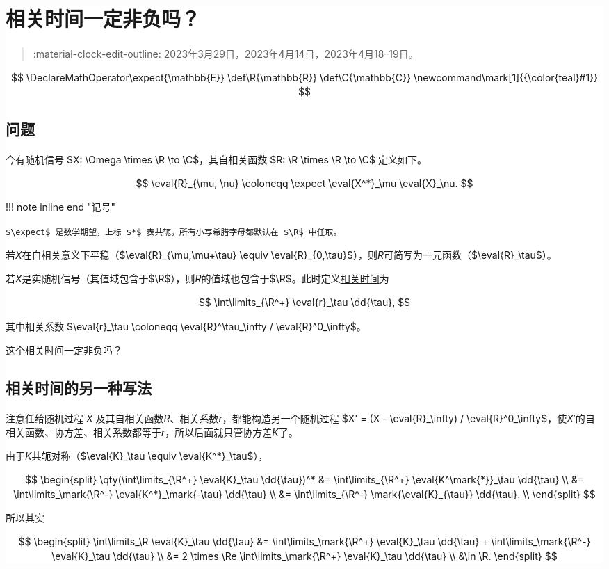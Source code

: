 # 相关时间一定非负吗？

> :material-clock-edit-outline: 2023年3月29日，2023年4月14日，2023年4月18–19日。

$$
\DeclareMathOperator\expect{\mathbb{E}}
\def\R{\mathbb{R}}
\def\C{\mathbb{C}}
\newcommand\mark[1]{{\color{teal}#1}}
$$

## 问题

今有随机信号 $X: \Omega \times \R \to \C$，其自相关函数 $R: \R \times \R \to \C$ 定义如下。

$$
\eval{R}_{\mu, \nu} \coloneqq \expect \eval{X^*}_\mu \eval{X}_\nu.
$$

!!! note inline end "记号"

    $\expect$ 是数学期望，上标 $*$ 表共轭，所有小写希腊字母都默认在 $\R$ 中任取。

若$X$在自相关意义下平稳（$\eval{R}_{\mu,\mu+\tau} \equiv \eval{R}_{0,\tau}$），则$R$可简写为一元函数（$\eval{R}_\tau$）。

若$X$是实随机信号（其值域包含于$\R$），则$R$的值域也包含于$\R$。此时定义<u>相关时间</u>为

$$
\int\limits_{\R^+} \eval{r}_\tau \dd{\tau},
$$

其中相关系数 $\eval{r}_\tau \coloneqq \eval{R}^\tau_\infty / \eval{R}^0_\infty$。

这个相关时间一定非负吗？

## 相关时间的另一种写法

注意任给随机过程 $X$ 及其自相关函数$R$、相关系数$r$，都能构造另一个随机过程 $X' = (X - \eval{R}_\infty) / \eval{R}^0_\infty$，使$X'$的自相关函数、协方差、相关系数都等于$r$，所以后面就只管协方差$K$了。

由于$K$共轭对称（$\eval{K}_\tau \equiv \eval{K^*}_\tau$），

$$
\begin{split}
\qty(\int\limits_{\R^+} \eval{K}_\tau \dd{\tau})^*
&= \int\limits_{\R^+} \eval{K^\mark{*}}_\tau \dd{\tau} \\
&= \int\limits_\mark{\R^-} \eval{K^*}_\mark{-\tau} \dd{\tau} \\
&= \int\limits_{\R^-} \mark{\eval{K}_{\tau}} \dd{\tau}. \\
\end{split}
$$

所以其实

$$
\begin{split}
\int\limits_\R \eval{K}_\tau \dd{\tau}
&= \int\limits_\mark{\R^+} \eval{K}_\tau \dd{\tau}
    + \int\limits_\mark{\R^-} \eval{K}_\tau \dd{\tau} \\
&= 2 \times \Re \int\limits_\mark{\R^+} \eval{K}_\tau \dd{\tau} \\
&\in \R.
\end{split}
$$
